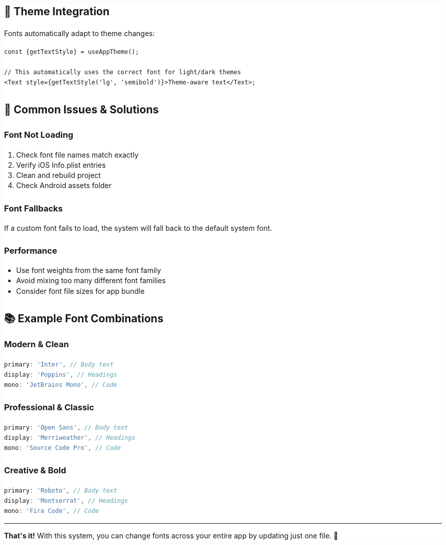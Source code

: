 ## 🎨 **Theme Integration**

Fonts automatically adapt to theme changes:

```tsx
const {getTextStyle} = useAppTheme();

// This automatically uses the correct font for light/dark themes
<Text style={getTextStyle('lg', 'semibold')}>Theme-aware text</Text>;
```

## 🚨 **Common Issues & Solutions**

### **Font Not Loading**

1. Check font file names match exactly
2. Verify iOS Info.plist entries
3. Clean and rebuild project
4. Check Android assets folder

### **Font Fallbacks**

If a custom font fails to load, the system will fall back to the default system font.

### **Performance**

- Use font weights from the same font family
- Avoid mixing too many different font families
- Consider font file sizes for app bundle

## 📚 **Example Font Combinations**

### **Modern & Clean**

```typescript
primary: 'Inter', // Body text
display: 'Poppins', // Headings
mono: 'JetBrains Mono', // Code
```

### **Professional & Classic**

```typescript
primary: 'Open Sans', // Body text
display: 'Merriweather', // Headings
mono: 'Source Code Pro', // Code
```

### **Creative & Bold**

```typescript
primary: 'Roboto', // Body text
display: 'Montserrat', // Headings
mono: 'Fira Code', // Code
```

---

**That's it!** With this system, you can change fonts across your entire app by updating just one file. 🎉

